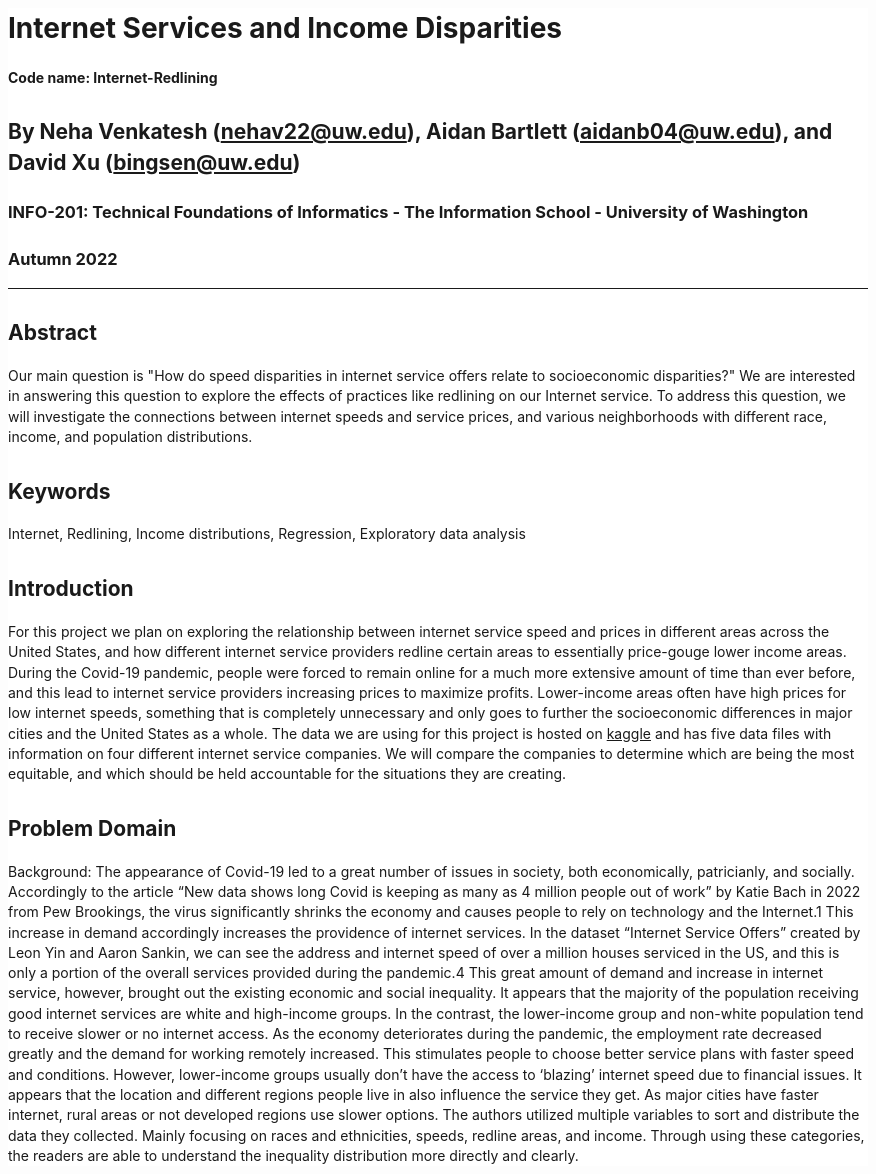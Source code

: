 # Internet Services and Income Disparities

**Code name: Internet-Redlining**
## By Neha Venkatesh (nehav22@uw.edu), Aidan Bartlett (aidanb04@uw.edu), and David Xu (bingsen@uw.edu)
### INFO-201: Technical Foundations of Informatics - The Information School - University of Washington
### Autumn 2022
------------------------------------

## Abstract
Our main question is "How do speed disparities in internet service offers relate to socioeconomic disparities?" We are interested in answering this question to explore the effects of practices like redlining on our Internet service. To address this question, we will investigate the connections between internet speeds and service prices, and various neighborhoods with different race, income, and population distributions. 

## Keywords
Internet, Redlining, Income distributions, Regression, Exploratory data analysis

## Introduction
For this project we plan on exploring the relationship between internet service speed and prices in different areas across the United States, and how different internet service providers redline certain areas to essentially price-gouge lower income areas. During the Covid-19 pandemic, people were forced to remain online for a much more extensive amount of time than ever before, and this lead to internet service providers increasing prices to maximize profits. Lower-income areas often have high prices for low internet speeds, something that is completely unnecessary and only goes to further the socioeconomic differences in major cities and the United States as a whole.  The data we are using for this project is hosted  on [kaggle](https://www.kaggle.com/datasets) and has five data files with information on four different internet service companies. We will compare the companies to determine which are being the most equitable, and which should be held accountable for the situations they are creating.

## Problem Domain
Background: 
    The appearance of Covid-19 led to a great number of issues in society, both economically, patricianly, and socially. Accordingly to the article “New data shows long Covid is keeping as many as 4 million people out of work” by Katie Bach in 2022 from Pew Brookings, the virus significantly shrinks the economy and causes people to rely on technology and the Internet.1 This increase in demand accordingly increases the providence of internet services. In the dataset “Internet Service Offers” created by Leon Yin and Aaron Sankin, we can see the address and internet speed of over a million houses serviced in the US, and this is only a portion of the overall services provided during the pandemic.4 This great amount of demand and increase in internet service, however, brought out the existing economic and social inequality. It appears that the majority of the population receiving good internet services are white and high-income groups. In the contrast, the lower-income group and non-white population tend to receive slower or no internet access. As the economy deteriorates during the pandemic, the employment rate decreased greatly and the demand for working remotely increased. This stimulates people to choose better service plans with faster speed and conditions. However, lower-income groups usually don’t have the access to ‘blazing’ internet speed due to financial issues. It appears that the location and different regions people live in also influence the service they get. As major cities have faster internet, rural areas or not developed regions use slower options. The authors utilized multiple variables to sort and distribute the data they collected. Mainly focusing on races and ethnicities, speeds, redline areas, and income. Through using these categories, the readers are able to understand the inequality distribution more directly and clearly. 
